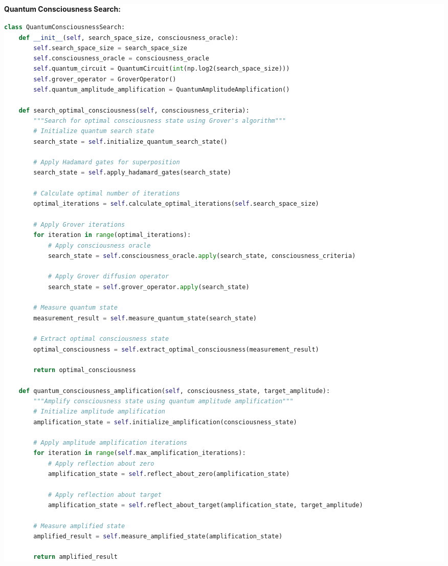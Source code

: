 **Quantum Consciousness Search:**
```python
class QuantumConsciousnessSearch:
    def __init__(self, search_space_size, consciousness_oracle):
        self.search_space_size = search_space_size
        self.consciousness_oracle = consciousness_oracle
        self.quantum_circuit = QuantumCircuit(int(np.log2(search_space_size)))
        self.grover_operator = GroverOperator()
        self.quantum_amplitude_amplification = QuantumAmplitudeAmplification()
    
    def search_optimal_consciousness(self, consciousness_criteria):
        """Search for optimal consciousness state using Grover's algorithm"""
        # Initialize quantum search state
        search_state = self.initialize_quantum_search_state()
        
        # Apply Hadamard gates for superposition
        search_state = self.apply_hadamard_gates(search_state)
        
        # Calculate optimal number of iterations
        optimal_iterations = self.calculate_optimal_iterations(self.search_space_size)
        
        # Apply Grover iterations
        for iteration in range(optimal_iterations):
            # Apply consciousness oracle
            search_state = self.consciousness_oracle.apply(search_state, consciousness_criteria)
            
            # Apply Grover diffusion operator
            search_state = self.grover_operator.apply(search_state)
        
        # Measure quantum state
        measurement_result = self.measure_quantum_state(search_state)
        
        # Extract optimal consciousness state
        optimal_consciousness = self.extract_optimal_consciousness(measurement_result)
        
        return optimal_consciousness
    
    def quantum_consciousness_amplification(self, consciousness_state, target_amplitude):
        """Amplify consciousness state using quantum amplitude amplification"""
        # Initialize amplitude amplification
        amplification_state = self.initialize_amplification(consciousness_state)
        
        # Apply amplitude amplification iterations
        for iteration in range(self.max_amplification_iterations):
            # Apply reflection about zero
            amplification_state = self.reflect_about_zero(amplification_state)
            
            # Apply reflection about target
            amplification_state = self.reflect_about_target(amplification_state, target_amplitude)
        
        # Measure amplified state
        amplified_result = self.measure_amplified_state(amplification_state)
        
        return amplified_result
```
